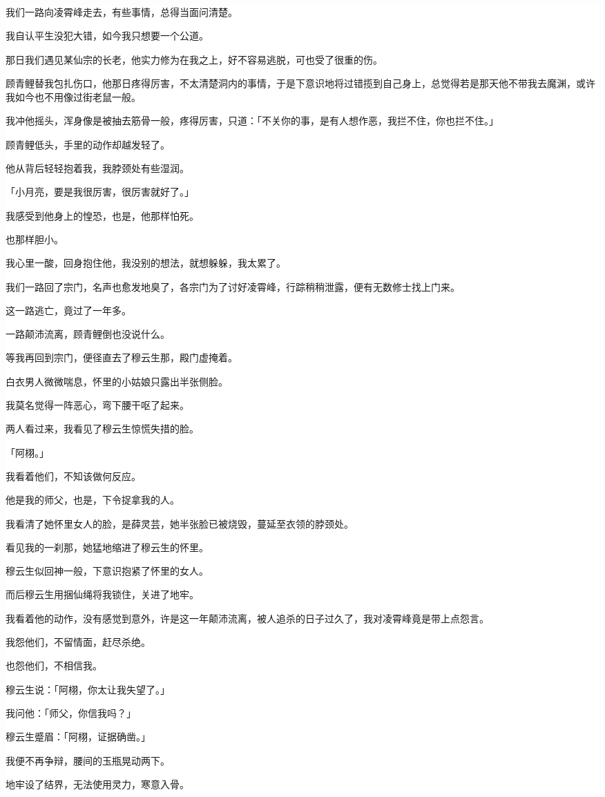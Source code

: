 我们一路向凌霄峰走去，有些事情，总得当面问清楚。

我自认平生没犯大错，如今我只想要一个公道。

那日我们遇见某仙宗的长老，他实力修为在我之上，好不容易逃脱，可也受了很重的伤。

顾青鲤替我包扎伤口，他那日疼得厉害，不太清楚洞内的事情，于是下意识地将过错揽到自己身上，总觉得若是那天他不带我去魔渊，或许我如今也不用像过街老鼠一般。

我冲他摇头，浑身像是被抽去筋骨一般，疼得厉害，只道：「不关你的事，是有人想作恶，我拦不住，你也拦不住。」

顾青鲤低头，手里的动作却越发轻了。

他从背后轻轻抱着我，我脖颈处有些湿润。

「小月亮，要是我很厉害，很厉害就好了。」

我感受到他身上的惶恐，也是，他那样怕死。

也那样胆小。

我心里一酸，回身抱住他，我没别的想法，就想躲躲，我太累了。

我们一路回了宗门，名声也愈发地臭了，各宗门为了讨好凌霄峰，行踪稍稍泄露，便有无数修士找上门来。

这一路逃亡，竟过了一年多。

一路颠沛流离，顾青鲤倒也没说什么。

等我再回到宗门，便径直去了穆云生那，殿门虚掩着。

白衣男人微微喘息，怀里的小姑娘只露出半张侧脸。

我莫名觉得一阵恶心，弯下腰干呕了起来。

两人看过来，我看见了穆云生惊慌失措的脸。

「阿栩。」

我看着他们，不知该做何反应。

他是我的师父，也是，下令捉拿我的人。

我看清了她怀里女人的脸，是薛灵芸，她半张脸已被烧毁，蔓延至衣领的脖颈处。

看见我的一刹那，她猛地缩进了穆云生的怀里。

穆云生似回神一般，下意识抱紧了怀里的女人。

而后穆云生用捆仙绳将我锁住，关进了地牢。

我看着他的动作，没有感觉到意外，许是这一年颠沛流离，被人追杀的日子过久了，我对凌霄峰竟是带上点怨言。

我怨他们，不留情面，赶尽杀绝。

也怨他们，不相信我。

穆云生说：「阿栩，你太让我失望了。」

我问他：「师父，你信我吗？」

穆云生蹙眉：「阿栩，证据确凿。」

我便不再争辩，腰间的玉瓶晃动两下。

地牢设了结界，无法使用灵力，寒意入骨。
